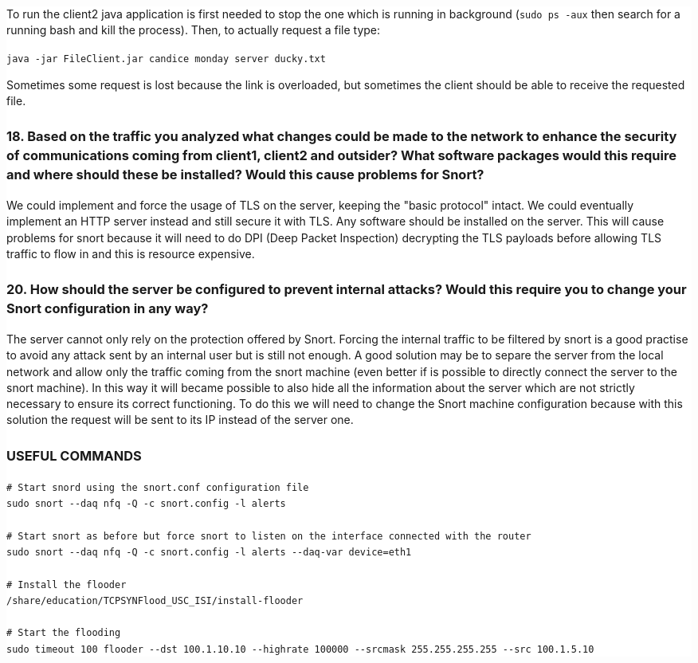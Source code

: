 To run the client2 java application is first needed to stop the one which is running in background (`sudo ps -aux` then search for a running bash and kill the process). Then, to actually request a file type:

    java -jar FileClient.jar candice monday server ducky.txt

Sometimes some request is lost because the link is overloaded, but sometimes the client should be able to receive the requested file.

### 18. Based on the traffic you analyzed what changes could be made to the network to enhance the security of communications coming from client1, client2 and outsider? What software packages would this require and where should these be installed? Would this cause problems for Snort?

We could implement and force the usage of TLS on the server, keeping the "basic protocol" intact. We could eventually implement an HTTP server instead and still secure it with TLS.
Any software should be installed on the server.
This will cause problems for snort because it will need to do DPI (Deep Packet Inspection) decrypting the TLS payloads before allowing TLS traffic to flow in and this is resource expensive.

### 20. How should the server be configured to prevent internal attacks? Would this require you to change your Snort configuration in any way?

The server cannot only rely on the protection offered by Snort. Forcing the internal traffic to be filtered by snort is a good practise to avoid any attack sent by an internal user but is still not enough.
A good solution may be to separe the server from the local network and allow only the traffic coming from the snort machine (even better if is possible to directly connect the server to the snort machine). In this way it will became possible to also hide all the information about the server which are not strictly necessary to ensure its correct functioning.
To do this we will need to change the Snort machine configuration because with this solution the request will be sent to its IP instead of the server one.

### USEFUL COMMANDS

    # Start snord using the snort.conf configuration file
    sudo snort --daq nfq -Q -c snort.config -l alerts 

    # Start snort as before but force snort to listen on the interface connected with the router
    sudo snort --daq nfq -Q -c snort.config -l alerts --daq-var device=eth1

    # Install the flooder
    /share/education/TCPSYNFlood_USC_ISI/install-flooder

    # Start the flooding
    sudo timeout 100 flooder --dst 100.1.10.10 --highrate 100000 --srcmask 255.255.255.255 --src 100.1.5.10
